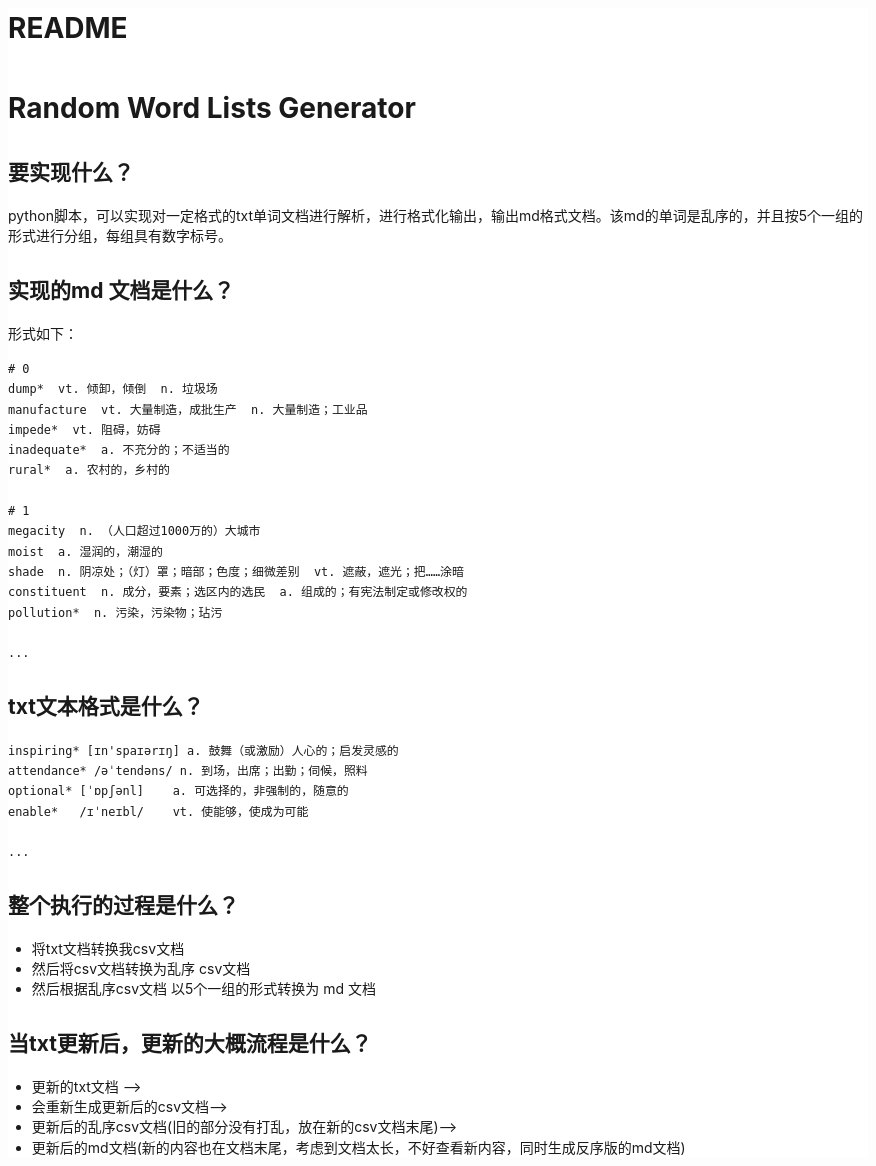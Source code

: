 # README
# Random Word Lists Generator
## 要实现什么？
python脚本，可以实现对一定格式的txt单词文档进行解析，进行格式化输出，输出md格式文档。该md的单词是乱序的，并且按5个一组的形式进行分组，每组具有数字标号。

## 实现的md 文档是什么？
形式如下：
```
# 0
dump*  vt. 倾卸，倾倒  n. 垃圾场
manufacture  vt. 大量制造，成批生产  n. 大量制造；工业品
impede*  vt. 阻碍，妨碍
inadequate*  a. 不充分的；不适当的
rural*  a. 农村的，乡村的

# 1
megacity  n. （人口超过1000万的）大城市
moist  a. 湿润的，潮湿的
shade  n. 阴凉处；（灯）罩；暗部；色度；细微差别  vt. 遮蔽，遮光；把……涂暗
constituent  n. 成分，要素；选区内的选民  a. 组成的；有宪法制定或修改权的
pollution*  n. 污染，污染物；玷污

...

```

## txt文本格式是什么？
```
inspiring* [ɪn'spaɪərɪŋ] a. 鼓舞（或激励）人心的；启发灵感的
attendance* /əˈtendəns/ n. 到场，出席；出勤；伺候，照料
optional* [ˈɒpʃənl]    a. 可选择的，非强制的，随意的
enable*   /ɪˈneɪbl/    vt. 使能够，使成为可能

...

```

## 整个执行的过程是什么？

- 将txt文档转换我csv文档
- 然后将csv文档转换为乱序 csv文档
- 然后根据乱序csv文档 以5个一组的形式转换为 md 文档

## 当txt更新后，更新的大概流程是什么？
- 更新的txt文档 -->
- 会重新生成更新后的csv文档-->
- 更新后的乱序csv文档(旧的部分没有打乱，放在新的csv文档末尾)-->
- 更新后的md文档(新的内容也在文档末尾，考虑到文档太长，不好查看新内容，同时生成反序版的md文档)
